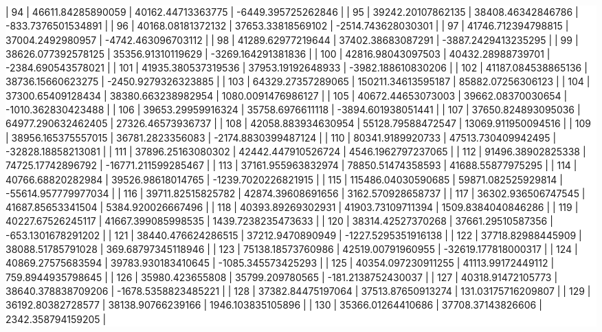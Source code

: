 | 94 | 46611.84285890059 | 40162.44713363775 | -6449.395725262846 |
| 95 | 39242.20107862135 | 38408.46342846786 | -833.7376501534891 |
| 96 | 40168.08181372132 | 37653.33818569102 | -2514.743628030301 |
| 97 | 41746.712394798815 | 37004.2492980957 | -4742.463096703112 |
| 98 | 41289.62977219644 | 37402.38683087291 | -3887.2429413235295 |
| 99 | 38626.077392578125 | 35356.91310119629 | -3269.164291381836 |
| 100 | 42816.98043097503 | 40432.28988739701 | -2384.690543578021 |
| 101 | 41935.380537319536 | 37953.19192648933 | -3982.188610830206 |
| 102 | 41187.084538865136 | 38736.15660623275 | -2450.9279326323885 |
| 103 | 64329.27357289065 | 150211.34613595187 | 85882.07256306123 |
| 104 | 37300.65409128434 | 38380.663238982954 | 1080.0091476986127 |
| 105 | 40672.44653073003 | 39662.08370030654 | -1010.362830423488 |
| 106 | 39653.29959916324 | 35758.6976611118 | -3894.601938051441 |
| 107 | 37650.824893095036 | 64977.290632462405 | 27326.46573936737 |
| 108 | 42058.883934630954 | 55128.79588472547 | 13069.911950094516 |
| 109 | 38956.165375557015 | 36781.2823356083 | -2174.8830399487124 |
| 110 | 80341.9189920733 | 47513.730409942495 | -32828.18858213081 |
| 111 | 37896.25163080302 | 42442.447910526724 | 4546.1962797237065 |
| 112 | 91496.38902825338 | 74725.17742896792 | -16771.211599285467 |
| 113 | 37161.955963832974 | 78850.51474358593 | 41688.55877975295 |
| 114 | 40766.68820282984 | 39526.98618014765 | -1239.7020226821915 |
| 115 | 115486.04030590685 | 59871.082525929814 | -55614.957779977034 |
| 116 | 39711.82515825782 | 42874.39608691656 | 3162.570928658737 |
| 117 | 36302.936506747545 | 41687.85653341504 | 5384.920026667496 |
| 118 | 40393.89269302931 | 41903.73109711394 | 1509.8384040846286 |
| 119 | 40227.67526245117 | 41667.399085998535 | 1439.7238235473633 |
| 120 | 38314.42527370268 | 37661.29510587356 | -653.1301678291202 |
| 121 | 38440.476624286515 | 37212.9470890949 | -1227.5295351916138 |
| 122 | 37718.82988445909 | 38088.51785791028 | 369.68797345118946 |
| 123 | 75138.18573760986 | 42519.00791960955 | -32619.177818000317 |
| 124 | 40869.27575683594 | 39783.930183410645 | -1085.345573425293 |
| 125 | 40354.097230911255 | 41113.99172449112 | 759.8944935798645 |
| 126 | 35980.423655808 | 35799.209780565 | -181.2138752430037 |
| 127 | 40318.91472105773 | 38640.378838709206 | -1678.5358823485221 |
| 128 | 37382.84475197064 | 37513.87650913274 | 131.03175716209807 |
| 129 | 36192.80382728577 | 38138.90766239166 | 1946.103835105896 |
| 130 | 35366.01264410686 | 37708.37143826606 | 2342.358794159205 |